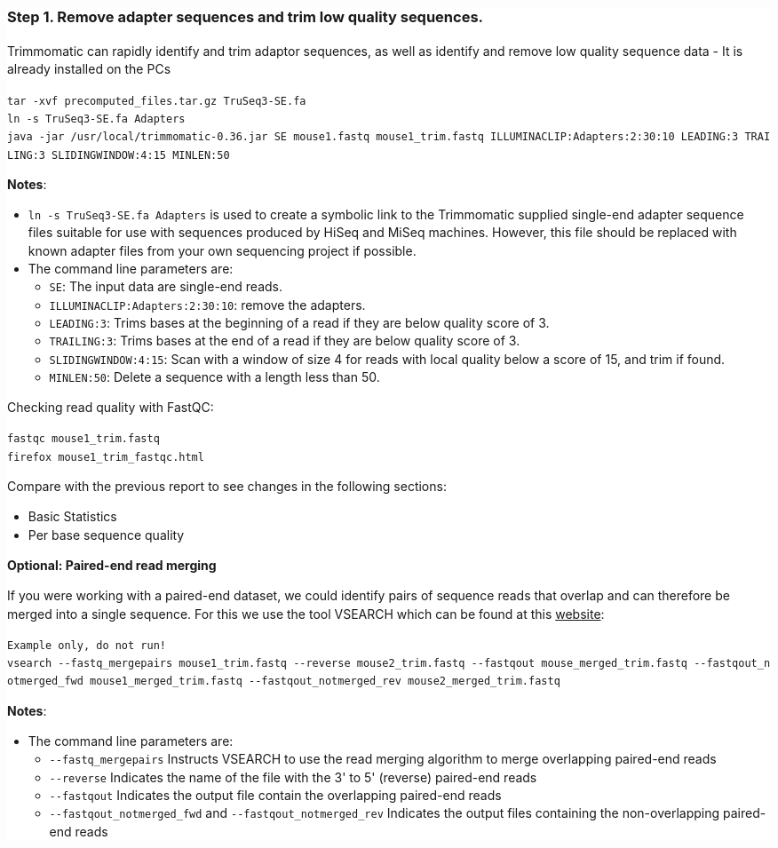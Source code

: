 ### Step 1. Remove adapter sequences and trim low quality sequences. 

Trimmomatic can rapidly identify and trim adaptor sequences, as well as identify and remove low quality sequence data - It is already installed on the PCs

```
tar -xvf precomputed_files.tar.gz TruSeq3-SE.fa
ln -s TruSeq3-SE.fa Adapters
java -jar /usr/local/trimmomatic-0.36.jar SE mouse1.fastq mouse1_trim.fastq ILLUMINACLIP:Adapters:2:30:10 LEADING:3 TRAILING:3 SLIDINGWINDOW:4:15 MINLEN:50
```

**Notes**:

-   `ln -s TruSeq3-SE.fa Adapters` is used to create a symbolic link to the Trimmomatic supplied single-end adapter sequence files suitable for use with sequences produced by HiSeq and MiSeq machines. However, this file should be replaced with known adapter files from your own sequencing project if possible.
-   The command line parameters are:
    -   `SE`: The input data are single-end reads.
    -   `ILLUMINACLIP:Adapters:2:30:10`: remove the adapters.
    -   `LEADING:3`: Trims bases at the beginning of a read if they are below quality score of 3.
    -   `TRAILING:3`: Trims bases at the end of a read if they are below quality score of 3.
    -   `SLIDINGWINDOW:4:15`: Scan with a window of size 4 for reads with local quality below a score of 15, and trim if found.
    -   `MINLEN:50`: Delete a sequence with a length less than 50.



Checking read quality with FastQC:

```
fastqc mouse1_trim.fastq
firefox mouse1_trim_fastqc.html
```

Compare with the previous report to see changes in the following sections:

-   Basic Statistics
-   Per base sequence quality

**Optional: Paired-end read merging**

If you were working with a paired-end dataset, we could identify pairs of sequence reads that overlap and can therefore be merged into a single sequence. For this we use the tool VSEARCH which can be found at this [website](https://github.com/torognes/vsearch):

```
Example only, do not run!
vsearch --fastq_mergepairs mouse1_trim.fastq --reverse mouse2_trim.fastq --fastqout mouse_merged_trim.fastq --fastqout_notmerged_fwd mouse1_merged_trim.fastq --fastqout_notmerged_rev mouse2_merged_trim.fastq
```

**Notes**:

-   The command line parameters are:
    -   `--fastq_mergepairs` Instructs VSEARCH to use the read merging algorithm to merge overlapping paired-end reads
    -   `--reverse` Indicates the name of the file with the 3' to 5' (reverse) paired-end reads
    -   `--fastqout` Indicates the output file contain the overlapping paired-end reads
    -   `--fastqout_notmerged_fwd` and `--fastqout_notmerged_rev` Indicates the output files containing the non-overlapping paired-end reads
